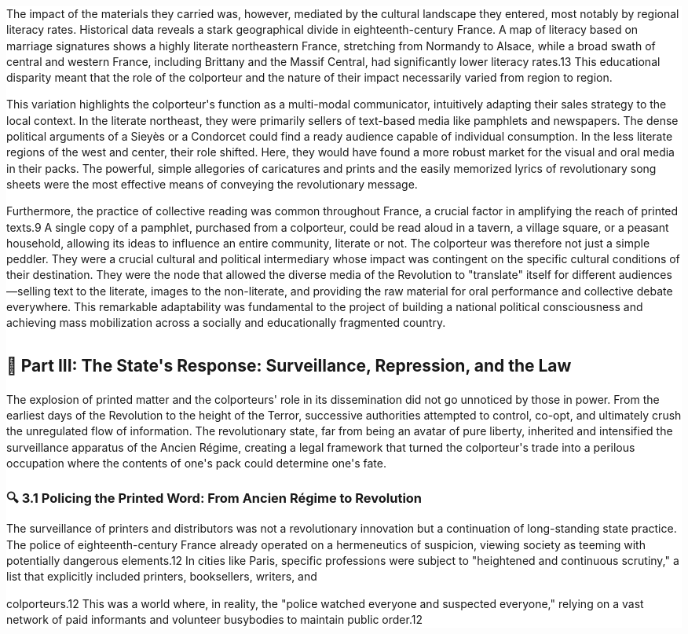 The impact of the materials they carried was, however, mediated by the cultural landscape they entered, most notably by regional literacy rates. Historical data reveals a stark geographical divide in eighteenth-century France. A map of literacy based on marriage signatures shows a highly literate northeastern France, stretching from Normandy to Alsace, while a broad swath of central and western France, including Brittany and the Massif Central, had significantly lower literacy rates.13 This educational disparity meant that the role of the colporteur and the nature of their impact necessarily varied from region to region.

This variation highlights the colporteur's function as a multi-modal communicator, intuitively adapting their sales strategy to the local context. In the literate northeast, they were primarily sellers of text-based media like pamphlets and newspapers. The dense political arguments of a Sieyès or a Condorcet could find a ready audience capable of individual consumption. In the less literate regions of the west and center, their role shifted. Here, they would have found a more robust market for the visual and oral media in their packs. The powerful, simple allegories of caricatures and prints and the easily memorized lyrics of revolutionary song sheets were the most effective means of conveying the revolutionary message.

Furthermore, the practice of collective reading was common throughout France, a crucial factor in amplifying the reach of printed texts.9 A single copy of a pamphlet, purchased from a colporteur, could be read aloud in a tavern, a village square, or a peasant household, allowing its ideas to influence an entire community, literate or not. The colporteur was therefore not just a simple peddler. They were a crucial cultural and political intermediary whose impact was contingent on the specific cultural conditions of their destination. They were the node that allowed the diverse media of the Revolution to "translate" itself for different audiences—selling text to the literate, images to the non-literate, and providing the raw material for oral performance and collective debate everywhere. This remarkable adaptability was fundamental to the project of building a national political consciousness and achieving mass mobilization across a socially and educationally fragmented country.

  

## 👮 Part III: The State's Response: Surveillance, Repression, and the Law

  

The explosion of printed matter and the colporteurs' role in its dissemination did not go unnoticed by those in power. From the earliest days of the Revolution to the height of the Terror, successive authorities attempted to control, co-opt, and ultimately crush the unregulated flow of information. The revolutionary state, far from being an avatar of pure liberty, inherited and intensified the surveillance apparatus of the Ancien Régime, creating a legal framework that turned the colporteur's trade into a perilous occupation where the contents of one's pack could determine one's fate.

  

### 🔍 3.1 Policing the Printed Word: From Ancien Régime to Revolution

  

The surveillance of printers and distributors was not a revolutionary innovation but a continuation of long-standing state practice. The police of eighteenth-century France already operated on a hermeneutics of suspicion, viewing society as teeming with potentially dangerous elements.12 In cities like Paris, specific professions were subject to "heightened and continuous scrutiny," a list that explicitly included printers, booksellers, writers, and

colporteurs.12 This was a world where, in reality, the "police watched everyone and suspected everyone," relying on a vast network of paid informants and volunteer busybodies to maintain public order.12
